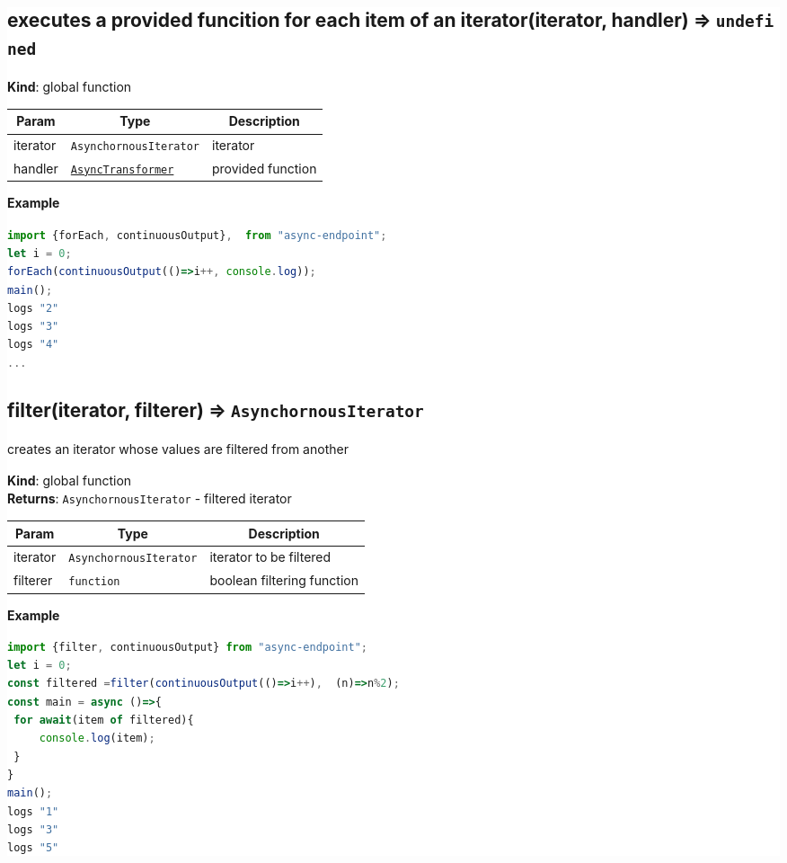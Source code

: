 ## executes a provided funcition for each item of an iterator(iterator, handler) ⇒ <code>undefined</code>
**Kind**: global function  

| Param | Type | Description |
| --- | --- | --- |
| iterator | <code>AsynchornousIterator</code> | iterator |
| handler | [<code>AsyncTransformer</code>](#AsyncTransformer) | provided function |

**Example**  
```js
import {forEach, continuousOutput},  from "async-endpoint";
let i = 0;
forEach(continuousOutput(()=>i++, console.log));
main();
logs "2"
logs "3"
logs "4"
...
```
<a name="filter"></a>

## filter(iterator, filterer) ⇒ <code>AsynchornousIterator</code>
creates an iterator whose values are filtered from another

**Kind**: global function  
**Returns**: <code>AsynchornousIterator</code> - filtered iterator  

| Param | Type | Description |
| --- | --- | --- |
| iterator | <code>AsynchornousIterator</code> | iterator to be filtered |
| filterer | <code>function</code> | boolean filtering function |

**Example**  
```js
import {filter, continuousOutput} from "async-endpoint";
let i = 0;
const filtered =filter(continuousOutput(()=>i++),  (n)=>n%2);
const main = async ()=>{
 for await(item of filtered){
     console.log(item);
 }
}
main();
logs "1"
logs "3"
logs "5"
```
<a name="reduce"></a>
